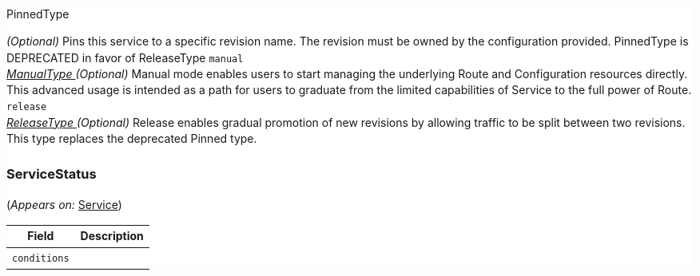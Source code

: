 PinnedType
</a>
</em>
</td>
<td>
<em>(Optional)</em>
Pins this service to a specific revision name. The revision must
be owned by the configuration provided.
PinnedType is DEPRECATED in favor of ReleaseType
</td>
</tr>
<tr>
<td>
<code>manual</code></br>
<em>
<a href="#ManualType">
ManualType
</a>
</em>
</td>
<td>
<em>(Optional)</em>
Manual mode enables users to start managing the underlying Route and Configuration
resources directly.  This advanced usage is intended as a path for users to graduate
from the limited capabilities of Service to the full power of Route.
</td>
</tr>
<tr>
<td>
<code>release</code></br>
<em>
<a href="#ReleaseType">
ReleaseType
</a>
</em>
</td>
<td>
<em>(Optional)</em>
Release enables gradual promotion of new revisions by allowing traffic
to be split between two revisions. This type replaces the deprecated Pinned type.
</td>
</tr>
</tbody>
</table>
<h3 id="ServiceStatus">ServiceStatus
</h3>
<p>
(<em>Appears on:</em>
<a href="#Service">Service</a>)
</p>
<p>
</p>
<table>
<thead>
<tr>
<th>Field</th>
<th>Description</th>
</tr>
</thead>
<tbody>
<tr>
<td>
<code>conditions</code></br>
<em>